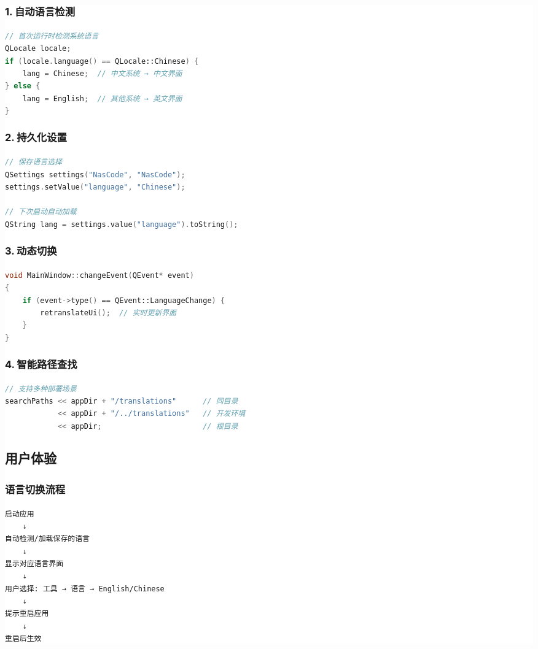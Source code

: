 ### 1. 自动语言检测
```cpp
// 首次运行时检测系统语言
QLocale locale;
if (locale.language() == QLocale::Chinese) {
    lang = Chinese;  // 中文系统 → 中文界面
} else {
    lang = English;  // 其他系统 → 英文界面
}
```

### 2. 持久化设置
```cpp
// 保存语言选择
QSettings settings("NasCode", "NasCode");
settings.setValue("language", "Chinese");

// 下次启动自动加载
QString lang = settings.value("language").toString();
```

### 3. 动态切换
```cpp
void MainWindow::changeEvent(QEvent* event)
{
    if (event->type() == QEvent::LanguageChange) {
        retranslateUi();  // 实时更新界面
    }
}
```

### 4. 智能路径查找
```cpp
// 支持多种部署场景
searchPaths << appDir + "/translations"      // 同目录
            << appDir + "/../translations"   // 开发环境
            << appDir;                       // 根目录
```

## 用户体验

### 语言切换流程
```
启动应用
    ↓
自动检测/加载保存的语言
    ↓
显示对应语言界面
    ↓
用户选择: 工具 → 语言 → English/Chinese
    ↓
提示重启应用
    ↓
重启后生效
```
